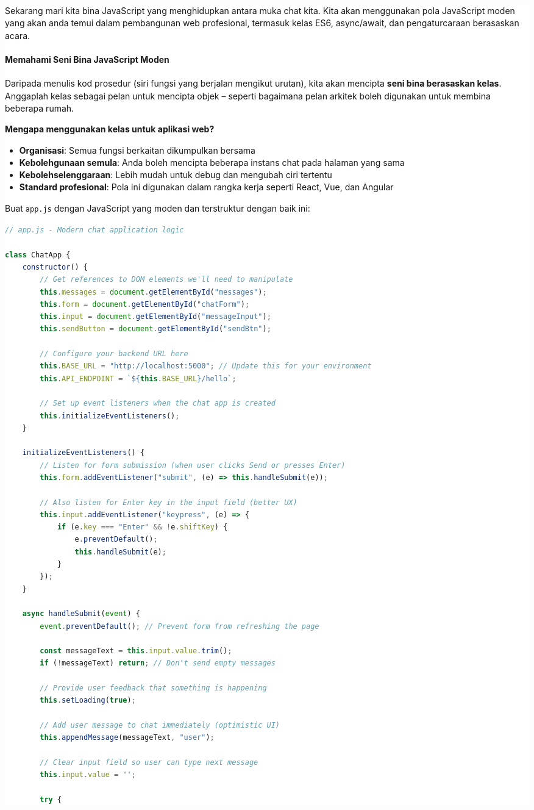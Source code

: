 Sekarang mari kita bina JavaScript yang menghidupkan antara muka chat kita. Kita akan menggunakan pola JavaScript moden yang akan anda temui dalam pembangunan web profesional, termasuk kelas ES6, async/await, dan pengaturcaraan berasaskan acara.

#### Memahami Seni Bina JavaScript Moden

Daripada menulis kod prosedur (siri fungsi yang berjalan mengikut urutan), kita akan mencipta **seni bina berasaskan kelas**. Anggaplah kelas sebagai pelan untuk mencipta objek – seperti bagaimana pelan arkitek boleh digunakan untuk membina beberapa rumah.

**Mengapa menggunakan kelas untuk aplikasi web?**
- **Organisasi**: Semua fungsi berkaitan dikumpulkan bersama
- **Kebolehgunaan semula**: Anda boleh mencipta beberapa instans chat pada halaman yang sama
- **Kebolehselenggaraan**: Lebih mudah untuk debug dan mengubah ciri tertentu
- **Standard profesional**: Pola ini digunakan dalam rangka kerja seperti React, Vue, dan Angular

Buat `app.js` dengan JavaScript yang moden dan terstruktur dengan baik ini:

```javascript
// app.js - Modern chat application logic

class ChatApp {
    constructor() {
        // Get references to DOM elements we'll need to manipulate
        this.messages = document.getElementById("messages");
        this.form = document.getElementById("chatForm");
        this.input = document.getElementById("messageInput");
        this.sendButton = document.getElementById("sendBtn");
        
        // Configure your backend URL here
        this.BASE_URL = "http://localhost:5000"; // Update this for your environment
        this.API_ENDPOINT = `${this.BASE_URL}/hello`;
        
        // Set up event listeners when the chat app is created
        this.initializeEventListeners();
    }
    
    initializeEventListeners() {
        // Listen for form submission (when user clicks Send or presses Enter)
        this.form.addEventListener("submit", (e) => this.handleSubmit(e));
        
        // Also listen for Enter key in the input field (better UX)
        this.input.addEventListener("keypress", (e) => {
            if (e.key === "Enter" && !e.shiftKey) {
                e.preventDefault();
                this.handleSubmit(e);
            }
        });
    }
    
    async handleSubmit(event) {
        event.preventDefault(); // Prevent form from refreshing the page
        
        const messageText = this.input.value.trim();
        if (!messageText) return; // Don't send empty messages
        
        // Provide user feedback that something is happening
        this.setLoading(true);
        
        // Add user message to chat immediately (optimistic UI)
        this.appendMessage(messageText, "user");
        
        // Clear input field so user can type next message
        this.input.value = '';
        
        try {
```